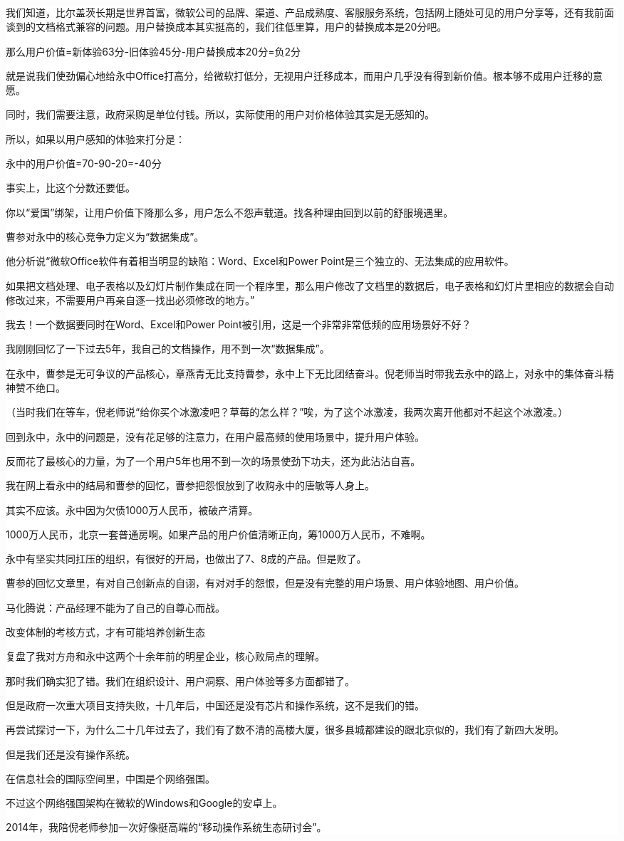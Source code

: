 我们知道，比尔盖茨长期是世界首富，微软公司的品牌、渠道、产品成熟度、客服服务系统，包括网上随处可见的用户分享等，还有我前面谈到的文档格式兼容的问题。用户替换成本其实挺高的，我们往低里算，用户的替换成本是20分吧。

那么用户价值=新体验63分-旧体验45分-用户替换成本20分=负2分

就是说我们使劲偏心地给永中Office打高分，给微软打低分，无视用户迁移成本，而用户几乎没有得到新价值。根本够不成用户迁移的意愿。

同时，我们需要注意，政府采购是单位付钱。所以，实际使用的用户对价格体验其实是无感知的。

所以，如果以用户感知的体验来打分是：

永中的用户价值=70-90-20=-40分

事实上，比这个分数还要低。

你以“爱国”绑架，让用户价值下降那么多，用户怎么不怨声载道。找各种理由回到以前的舒服境遇里。

曹参对永中的核心竞争力定义为“数据集成”。

他分析说“微软Office软件有着相当明显的缺陷：Word、Excel和Power Point是三个独立的、无法集成的应用软件。

如果把文档处理、电子表格以及幻灯片制作集成在同一个程序里，那么用户修改了文档里的数据后，电子表格和幻灯片里相应的数据会自动修改过来，不需要用户再亲自逐一找出必须修改的地方。”

我去！一个数据要同时在Word、Excel和Power Point被引用，这是一个非常非常低频的应用场景好不好？

我刚刚回忆了一下过去5年，我自己的文档操作，用不到一次“数据集成”。

在永中，曹参是无可争议的产品核心，章燕青无比支持曹参，永中上下无比团结奋斗。倪老师当时带我去永中的路上，对永中的集体奋斗精神赞不绝口。

（当时我们在等车，倪老师说“给你买个冰激凌吧？草莓的怎么样？”唉，为了这个冰激凌，我两次离开他都对不起这个冰激凌。）

回到永中，永中的问题是，没有花足够的注意力，在用户最高频的使用场景中，提升用户体验。

反而花了最核心的力量，为了一个用户5年也用不到一次的场景使劲下功夫，还为此沾沾自喜。

我在网上看永中的结局和曹参的回忆，曹参把怨恨放到了收购永中的唐敏等人身上。

其实不应该。永中因为欠债1000万人民币，被破产清算。

1000万人民币，北京一套普通房啊。如果产品的用户价值清晰正向，筹1000万人民币，不难啊。

永中有坚实共同扛压的组织，有很好的开局，也做出了7、8成的产品。但是败了。

曹参的回忆文章里，有对自己创新点的自诩，有对对手的怨恨，但是没有完整的用户场景、用户体验地图、用户价值。

马化腾说：产品经理不能为了自己的自尊心而战。

改变体制的考核方式，才有可能培养创新生态

复盘了我对方舟和永中这两个十余年前的明星企业，核心败局点的理解。

那时我们确实犯了错。我们在组织设计、用户洞察、用户体验等多方面都错了。

但是政府一次重大项目支持失败，十几年后，中国还是没有芯片和操作系统，这不是我们的错。

再尝试探讨一下，为什么二十几年过去了，我们有了数不清的高楼大厦，很多县城都建设的跟北京似的，我们有了新四大发明。

但是我们还是没有操作系统。

在信息社会的国际空间里，中国是个网络强国。

不过这个网络强国架构在微软的Windows和Google的安卓上。

2014年，我陪倪老师参加一次好像挺高端的“移动操作系统生态研讨会”。

